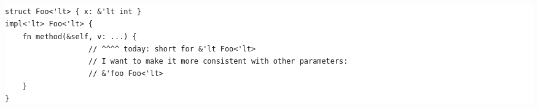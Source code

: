     struct Foo<'lt> { x: &'lt int }
    impl<'lt> Foo<'lt> {
        fn method(&self, v: ...) {
                       // ^^^^ today: short for &'lt Foo<'lt>
                       // I want to make it more consistent with other parameters:
                       // &'foo Foo<'lt>
        }
    }


